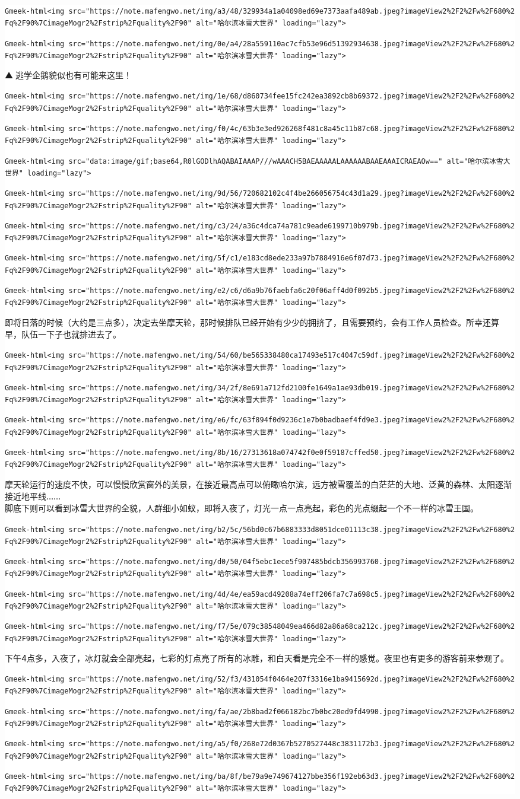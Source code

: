  `Gmeek-html<img src="https://note.mafengwo.net/img/a3/48/329934a1a04098ed69e7373aafa489ab.jpeg?imageView2%2F2%2Fw%2F680%2Fq%2F90%7CimageMogr2%2Fstrip%2Fquality%2F90" alt="哈尔滨冰雪大世界" loading="lazy">`

 `Gmeek-html<img src="https://note.mafengwo.net/img/0e/a4/28a559110ac7cfb53e96d51392934638.jpeg?imageView2%2F2%2Fw%2F680%2Fq%2F90%7CimageMogr2%2Fstrip%2Fquality%2F90" alt="哈尔滨冰雪大世界" loading="lazy">`

▲ 逃学企鹅貌似也有可能来这里！

 `Gmeek-html<img src="https://note.mafengwo.net/img/1e/68/d860734fee15fc242ea3892cb8b69372.jpeg?imageView2%2F2%2Fw%2F680%2Fq%2F90%7CimageMogr2%2Fstrip%2Fquality%2F90" alt="哈尔滨冰雪大世界" loading="lazy">`

 `Gmeek-html<img src="https://note.mafengwo.net/img/f0/4c/63b3e3ed926268f481c8a45c11b87c68.jpeg?imageView2%2F2%2Fw%2F680%2Fq%2F90%7CimageMogr2%2Fstrip%2Fquality%2F90" alt="哈尔滨冰雪大世界" loading="lazy">`

 `Gmeek-html<img src="data:image/gif;base64,R0lGODlhAQABAIAAAP///wAAACH5BAEAAAAALAAAAAABAAEAAAICRAEAOw==" alt="哈尔滨冰雪大世界" loading="lazy">`

 `Gmeek-html<img src="https://note.mafengwo.net/img/9d/56/720682102c4f4be266056754c43d1a29.jpeg?imageView2%2F2%2Fw%2F680%2Fq%2F90%7CimageMogr2%2Fstrip%2Fquality%2F90" alt="哈尔滨冰雪大世界" loading="lazy">`

 `Gmeek-html<img src="https://note.mafengwo.net/img/c3/24/a36c4dca74a781c9eade6199710b979b.jpeg?imageView2%2F2%2Fw%2F680%2Fq%2F90%7CimageMogr2%2Fstrip%2Fquality%2F90" alt="哈尔滨冰雪大世界" loading="lazy">`

 `Gmeek-html<img src="https://note.mafengwo.net/img/5f/c1/e183cd8ede233a97b7884916e6f07d73.jpeg?imageView2%2F2%2Fw%2F680%2Fq%2F90%7CimageMogr2%2Fstrip%2Fquality%2F90" alt="哈尔滨冰雪大世界" loading="lazy">`

 `Gmeek-html<img src="https://note.mafengwo.net/img/e2/c6/d6a9b76faebfa6c20f06aff4d0f092b5.jpeg?imageView2%2F2%2Fw%2F680%2Fq%2F90%7CimageMogr2%2Fstrip%2Fquality%2F90" alt="哈尔滨冰雪大世界" loading="lazy">`

即将日落的时候（大约是三点多），决定去坐摩天轮，那时候排队已经开始有少少的拥挤了，且需要预约，会有工作人员检查。所幸还算早，队伍一下子也就排进去了。

 `Gmeek-html<img src="https://note.mafengwo.net/img/54/60/be565338480ca17493e517c4047c59df.jpeg?imageView2%2F2%2Fw%2F680%2Fq%2F90%7CimageMogr2%2Fstrip%2Fquality%2F90" alt="哈尔滨冰雪大世界" loading="lazy">`

 `Gmeek-html<img src="https://note.mafengwo.net/img/34/2f/8e691a712fd2100fe1649a1ae93db019.jpeg?imageView2%2F2%2Fw%2F680%2Fq%2F90%7CimageMogr2%2Fstrip%2Fquality%2F90" alt="哈尔滨冰雪大世界" loading="lazy">`

 `Gmeek-html<img src="https://note.mafengwo.net/img/e6/fc/63f894f0d9236c1e7b0badbaef4fd9e3.jpeg?imageView2%2F2%2Fw%2F680%2Fq%2F90%7CimageMogr2%2Fstrip%2Fquality%2F90" alt="哈尔滨冰雪大世界" loading="lazy">`

 `Gmeek-html<img src="https://note.mafengwo.net/img/8b/16/27313618a074742f0e0f59187cffed50.jpeg?imageView2%2F2%2Fw%2F680%2Fq%2F90%7CimageMogr2%2Fstrip%2Fquality%2F90" alt="哈尔滨冰雪大世界" loading="lazy">`

摩天轮运行的速度不快，可以慢慢欣赏窗外的美景，在接近最高点可以俯瞰哈尔滨，远方被雪覆盖的白茫茫的大地、泛黄的森林、太阳逐渐接近地平线……  
脚底下则可以看到冰雪大世界的全貌，人群细小如蚁，即将入夜了，灯光一点一点亮起，彩色的光点缀起一个不一样的冰雪王国。

 `Gmeek-html<img src="https://note.mafengwo.net/img/b2/5c/56bd0c67b6883333d8051dce01113c38.jpeg?imageView2%2F2%2Fw%2F680%2Fq%2F90%7CimageMogr2%2Fstrip%2Fquality%2F90" alt="哈尔滨冰雪大世界" loading="lazy">`

 `Gmeek-html<img src="https://note.mafengwo.net/img/d0/50/04f5ebc1ece5f907485bdcb356993760.jpeg?imageView2%2F2%2Fw%2F680%2Fq%2F90%7CimageMogr2%2Fstrip%2Fquality%2F90" alt="哈尔滨冰雪大世界" loading="lazy">`

 `Gmeek-html<img src="https://note.mafengwo.net/img/4d/4e/ea59acd49208a74eff206fa7c7a698c5.jpeg?imageView2%2F2%2Fw%2F680%2Fq%2F90%7CimageMogr2%2Fstrip%2Fquality%2F90" alt="哈尔滨冰雪大世界" loading="lazy">`

 `Gmeek-html<img src="https://note.mafengwo.net/img/f7/5e/079c38548049ea466d82a86a68ca212c.jpeg?imageView2%2F2%2Fw%2F680%2Fq%2F90%7CimageMogr2%2Fstrip%2Fquality%2F90" alt="哈尔滨冰雪大世界" loading="lazy">`

下午4点多，入夜了，冰灯就会全部亮起，七彩的灯点亮了所有的冰雕，和白天看是完全不一样的感觉。夜里也有更多的游客前来参观了。

 `Gmeek-html<img src="https://note.mafengwo.net/img/52/f3/431054f0464e207f3316e1ba9415692d.jpeg?imageView2%2F2%2Fw%2F680%2Fq%2F90%7CimageMogr2%2Fstrip%2Fquality%2F90" alt="哈尔滨冰雪大世界" loading="lazy">`

 `Gmeek-html<img src="https://note.mafengwo.net/img/fa/ae/2b8bad2f066182bc7b0bc20ed9fd4990.jpeg?imageView2%2F2%2Fw%2F680%2Fq%2F90%7CimageMogr2%2Fstrip%2Fquality%2F90" alt="哈尔滨冰雪大世界" loading="lazy">`

 `Gmeek-html<img src="https://note.mafengwo.net/img/a5/f0/268e72d0367b5270527448c3831172b3.jpeg?imageView2%2F2%2Fw%2F680%2Fq%2F90%7CimageMogr2%2Fstrip%2Fquality%2F90" alt="哈尔滨冰雪大世界" loading="lazy">`

 `Gmeek-html<img src="https://note.mafengwo.net/img/ba/8f/be79a9e749674127bbe356f192eb63d3.jpeg?imageView2%2F2%2Fw%2F680%2Fq%2F90%7CimageMogr2%2Fstrip%2Fquality%2F90" alt="哈尔滨冰雪大世界" loading="lazy">`
